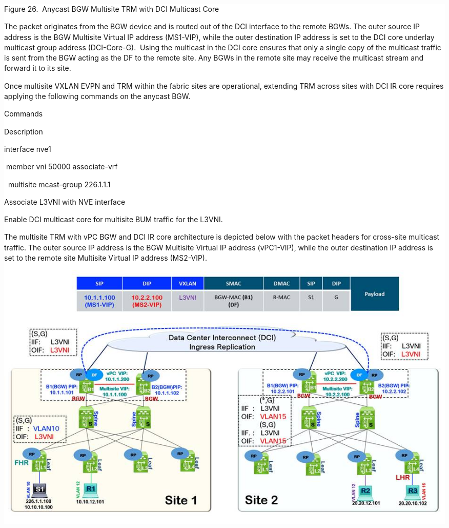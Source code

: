 Figure 26.  Anycast BGW Multisite TRM with DCI Multicast Core

The packet originates from the BGW device and is routed out of the DCI interface to the remote BGWs. The outer source IP address is the BGW Multisite Virtual IP address (MS1-VIP), while the outer destination IP address is set to the DCI core underlay multicast group address (DCI-Core-G).  Using the multicast in the DCI core ensures that only a single copy of the multicast traffic is sent from the BGW acting as the DF to the remote site. Any BGWs in the remote site may receive the multicast stream and forward it to its site.

Once multisite VXLAN EVPN and TRM within the fabric sites are operational, extending TRM across sites with DCI IR core requires applying the following commands on the anycast BGW.

Commands

Description

interface nve1

 member vni 50000 associate-vrf

  multisite mcast-group 226.1.1.1

Associate L3VNI with NVE interface

Enable DCI multicast core for multisite BUM traffic for the L3VNI.

The multisite TRM with vPC BGW and DCI IR core architecture is depicted below with the packet headers for cross-site multicast traffic. The outer source IP address is the BGW Multisite Virtual IP address (vPC1-VIP), while the outer destination IP address is set to the remote site Multisite Virtual IP address (MS2-VIP).

![A screenshot of a computerDescription automatically generated with low confidence](./images/tenant-routed-multicast-in-nexus9000-vxlan-bgp-evpn-fabrics_26.jpg)
